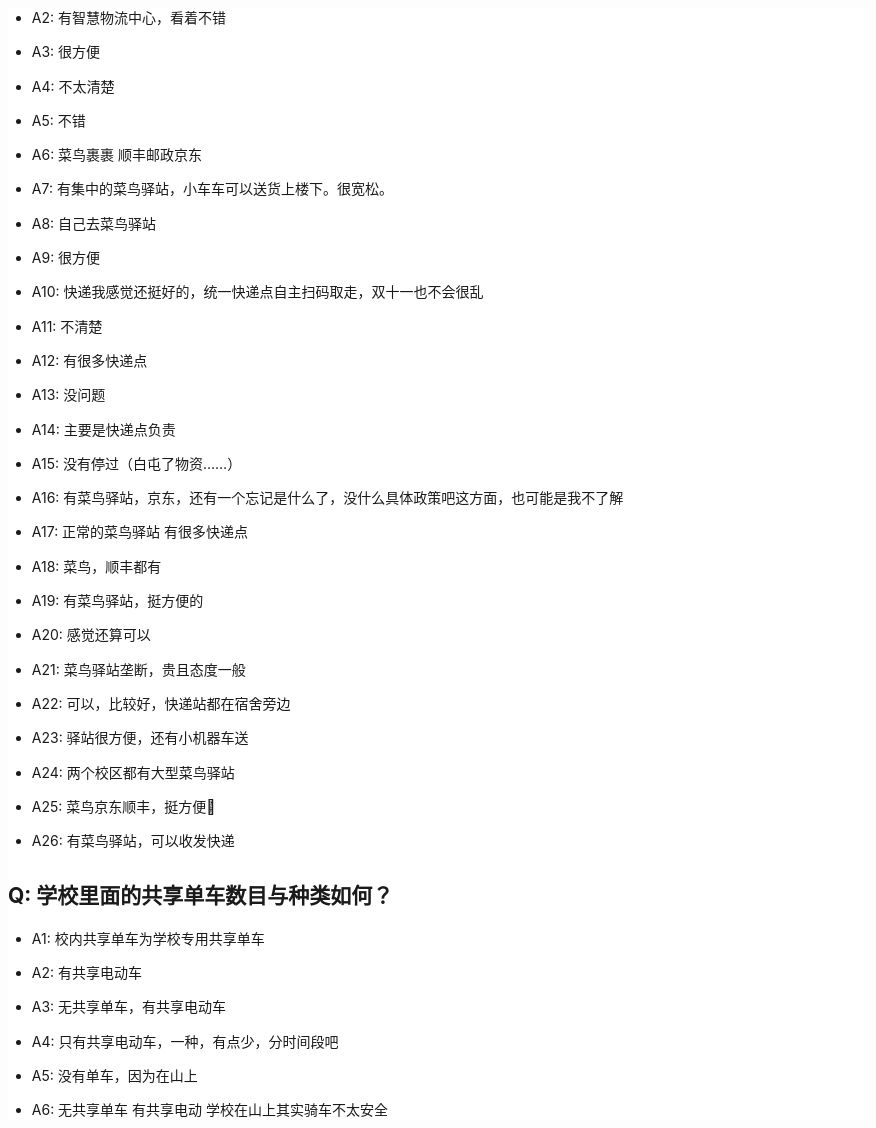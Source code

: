 - A2: 有智慧物流中心，看着不错

- A3: 很方便

- A4: 不太清楚

- A5: 不错

- A6: 菜鸟裹裹 顺丰邮政京东

- A7: 有集中的菜鸟驿站，小车车可以送货上楼下。很宽松。

- A8: 自己去菜鸟驿站

- A9: 很方便

- A10: 快递我感觉还挺好的，统一快递点自主扫码取走，双十一也不会很乱

- A11: 不清楚

- A12: 有很多快递点

- A13: 没问题

- A14: 主要是快递点负责

- A15: 没有停过（白屯了物资……）

- A16: 有菜鸟驿站，京东，还有一个忘记是什么了，没什么具体政策吧这方面，也可能是我不了解

- A17: 正常的菜鸟驿站  有很多快递点

- A18: 菜鸟，顺丰都有

- A19: 有菜鸟驿站，挺方便的

- A20: 感觉还算可以

- A21: 菜鸟驿站垄断，贵且态度一般

- A22: 可以，比较好，快递站都在宿舍旁边

- A23: 驿站很方便，还有小机器车送

- A24: 两个校区都有大型菜鸟驿站

- A25: 菜鸟京东顺丰，挺方便🤔

- A26: 有菜鸟驿站，可以收发快递

## Q: 学校里面的共享单车数目与种类如何？

- A1: 校内共享单车为学校专用共享单车

- A2: 有共享电动车

- A3: 无共享单车，有共享电动车

- A4: 只有共享电动车，一种，有点少，分时间段吧

- A5: 没有单车，因为在山上

- A6: 无共享单车  有共享电动  学校在山上其实骑车不太安全

